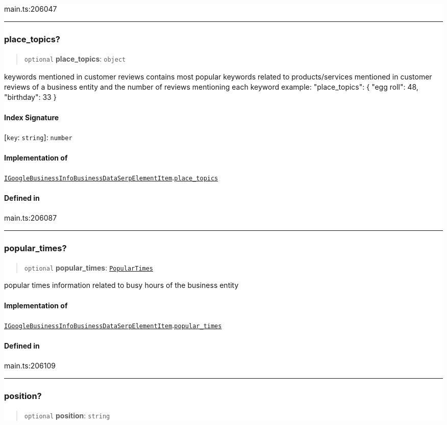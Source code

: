 main.ts:206047

***

### place\_topics?

> `optional` **place\_topics**: `object`

keywords mentioned in customer reviews
contains most popular keywords related to products/services mentioned in customer reviews of a business entity and the number of reviews mentioning each keyword
example: 
"place_topics": {
"egg roll": 48,
"birthday": 33
}

#### Index Signature

 \[`key`: `string`\]: `number`

#### Implementation of

[`IGoogleBusinessInfoBusinessDataSerpElementItem`](../interfaces/IGoogleBusinessInfoBusinessDataSerpElementItem.md).[`place_topics`](../interfaces/IGoogleBusinessInfoBusinessDataSerpElementItem.md#place_topics)

#### Defined in

main.ts:206087

***

### popular\_times?

> `optional` **popular\_times**: [`PopularTimes`](PopularTimes.md)

popular times
information related to busy hours of the business entity

#### Implementation of

[`IGoogleBusinessInfoBusinessDataSerpElementItem`](../interfaces/IGoogleBusinessInfoBusinessDataSerpElementItem.md).[`popular_times`](../interfaces/IGoogleBusinessInfoBusinessDataSerpElementItem.md#popular_times)

#### Defined in

main.ts:206109

***

### position?

> `optional` **position**: `string`
